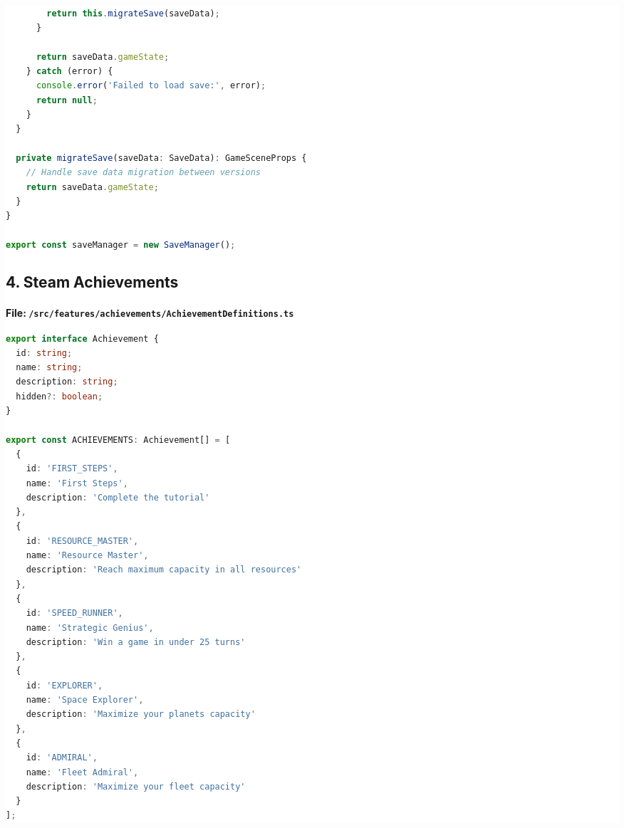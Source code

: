 ```typescript
        return this.migrateSave(saveData);
      }

      return saveData.gameState;
    } catch (error) {
      console.error('Failed to load save:', error);
      return null;
    }
  }

  private migrateSave(saveData: SaveData): GameSceneProps {
    // Handle save data migration between versions
    return saveData.gameState;
  }
}

export const saveManager = new SaveManager();
```

## 4. Steam Achievements

**File: `/src/features/achievements/AchievementDefinitions.ts`**
```typescript
export interface Achievement {
  id: string;
  name: string;
  description: string;
  hidden?: boolean;
}

export const ACHIEVEMENTS: Achievement[] = [
  {
    id: 'FIRST_STEPS',
    name: 'First Steps',
    description: 'Complete the tutorial'
  },
  {
    id: 'RESOURCE_MASTER',
    name: 'Resource Master',
    description: 'Reach maximum capacity in all resources'
  },
  {
    id: 'SPEED_RUNNER',
    name: 'Strategic Genius',
    description: 'Win a game in under 25 turns'
  },
  {
    id: 'EXPLORER',
    name: 'Space Explorer',
    description: 'Maximize your planets capacity'
  },
  {
    id: 'ADMIRAL',
    name: 'Fleet Admiral',
    description: 'Maximize your fleet capacity'
  }
];
```
